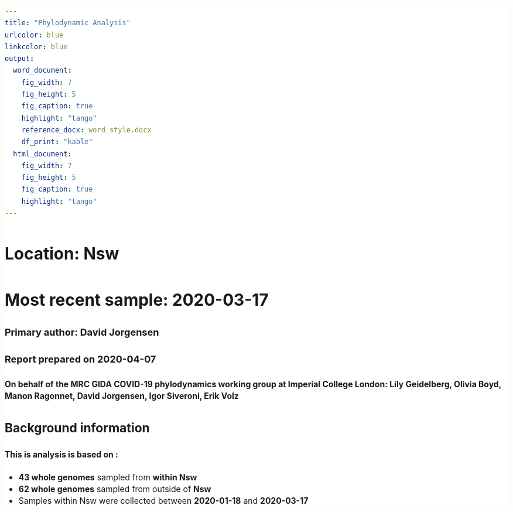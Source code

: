 ```yaml
---
title: "Phylodynamic Analysis"
urlcolor: blue
linkcolor: blue
output:
  word_document:
    fig_width: 7
    fig_height: 5
    fig_caption: true
    highlight: "tango"
    reference_docx: word_style.docx
    df_print: "kable"
  html_document:
    fig_width: 7
    fig_height: 5
    fig_caption: true
    highlight: "tango"
---
```







# Location: Nsw
# Most recent sample: 2020-03-17


### Primary author: David Jorgensen

### Report prepared on 2020-04-07

#### On behalf of the MRC GIDA COVID-19 phylodynamics working group at Imperial College London: Lily Geidelberg, Olivia Boyd, Manon Ragonnet, David Jorgensen,  Igor Siveroni, Erik Volz




## Background information  




#### This is analysis is based on : 
  
* **43 whole genomes** sampled from **within Nsw**
* **62 whole genomes** sampled from outside of **Nsw**
* Samples within Nsw were collected between **2020-01-18** and **2020-03-17**
